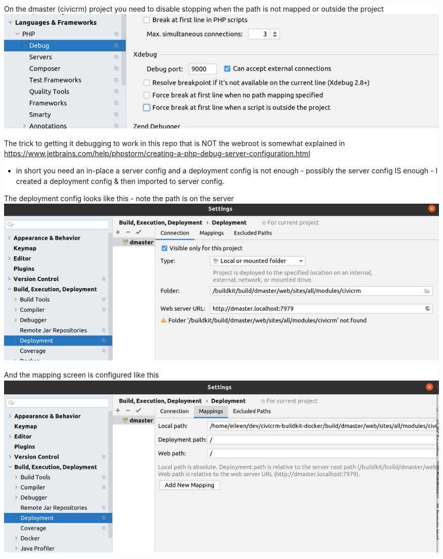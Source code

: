 
On the dmaster (civicrm) project you need to disable stopping when the
path is not mapped or outside the project
![xdebug-civi](screenshots/xdebugforcivicrm.png)

The trick to getting it debugging to work in this repo that is NOT the
webroot is somewhat explained in 
https://www.jetbrains.com/help/phpstorm/creating-a-php-debug-server-configuration.html

- in short
you need an in-place a server config and a deployment config is not
enough - possibly the server config IS enough - I created a deployment config & then
imported to server config.

The deployment config looks like this - note the path is on the server
![deploy config](screenshots/deployment_config.png)

And the mapping screen is configured like this
![mapping deploy](screenshots/deploy_mapping.png)

